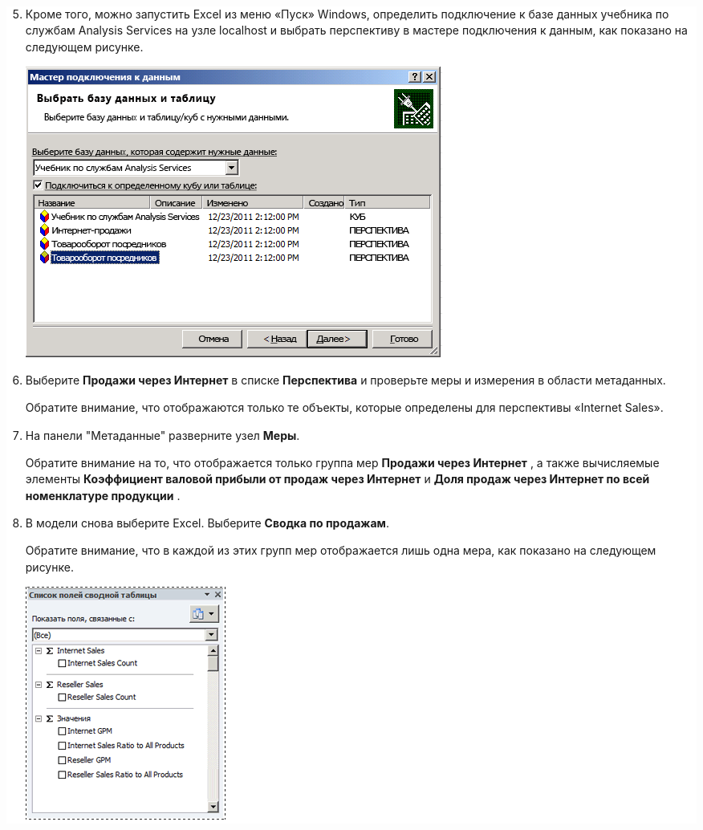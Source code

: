 5.  Кроме того, можно запустить Excel из меню «Пуск» Windows, определить подключение к базе данных учебника по службам Analysis Services на узле localhost и выбрать перспективу в мастере подключения к данным, как показано на следующем рисунке.  
  
    ![Мастер подключения данных в Excel](../analysis-services/media/l9-perspectives-3b.gif "мастер подключения данных в Excel")  
  
6.  Выберите **Продажи через Интернет** в списке **Перспектива** и проверьте меры и измерения в области метаданных.  
  
    Обратите внимание, что отображаются только те объекты, которые определены для перспективы «Internet Sales».  
  
7.  На панели "Метаданные" разверните узел **Меры**.  
  
    Обратите внимание на то, что отображается только группа мер **Продажи через Интернет** , а также вычисляемые элементы **Коэффициент валовой прибыли от продаж через Интернет** и **Доля продаж через Интернет по всей номенклатуре продукции** .  
  
8.  В модели снова выберите Excel. Выберите **Сводка по продажам**.  
  
    Обратите внимание, что в каждой из этих групп мер отображается лишь одна мера, как показано на следующем рисунке.  
  
    ![Меры Internet Sales и Reseller Sales](../analysis-services/media/l9-perspectives-4.gif "меры Internet Sales и Reseller Sales")  
  
